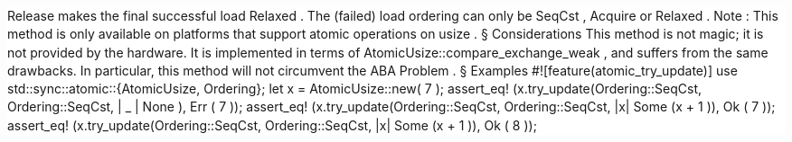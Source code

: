 Release
makes the final successful load
Relaxed
. The (failed) load ordering can only be
SeqCst
,
Acquire
or
Relaxed
.
Note
: This method is only available on platforms that support atomic operations on
usize
.
§
Considerations
This method is not magic; it is not provided by the hardware.
It is implemented in terms of
AtomicUsize::compare_exchange_weak
,
and suffers from the same drawbacks.
In particular, this method will not circumvent the
ABA Problem
.
§
Examples
#![feature(atomic_try_update)]
use
std::sync::atomic::{AtomicUsize, Ordering};
let
x = AtomicUsize::new(
7
);
assert_eq!
(x.try_update(Ordering::SeqCst, Ordering::SeqCst, |
_
|
None
),
Err
(
7
));
assert_eq!
(x.try_update(Ordering::SeqCst, Ordering::SeqCst, |x|
Some
(x +
1
)),
Ok
(
7
));
assert_eq!
(x.try_update(Ordering::SeqCst, Ordering::SeqCst, |x|
Some
(x +
1
)),
Ok
(
8
));